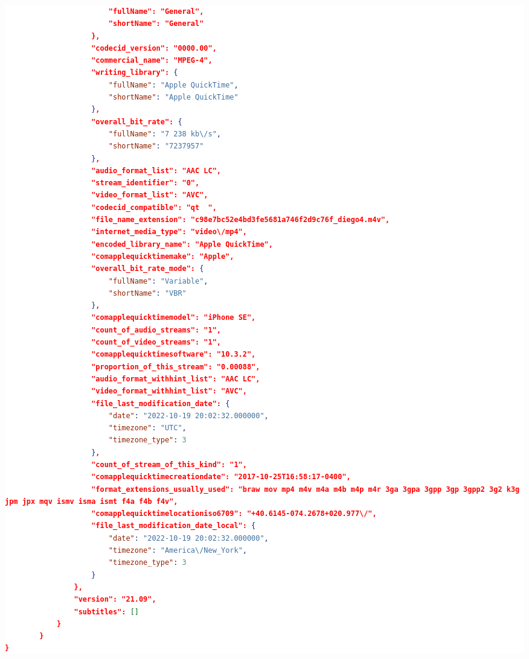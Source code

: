 ```JSON
                        "fullName": "General",
                        "shortName": "General"
                    },
                    "codecid_version": "0000.00",
                    "commercial_name": "MPEG-4",
                    "writing_library": {
                        "fullName": "Apple QuickTime",
                        "shortName": "Apple QuickTime"
                    },
                    "overall_bit_rate": {
                        "fullName": "7 238 kb\/s",
                        "shortName": "7237957"
                    },
                    "audio_format_list": "AAC LC",
                    "stream_identifier": "0",
                    "video_format_list": "AVC",
                    "codecid_compatible": "qt  ",
                    "file_name_extension": "c98e7bc52e4bd3fe5681a746f2d9c76f_diego4.m4v",
                    "internet_media_type": "video\/mp4",
                    "encoded_library_name": "Apple QuickTime",
                    "comapplequicktimemake": "Apple",
                    "overall_bit_rate_mode": {
                        "fullName": "Variable",
                        "shortName": "VBR"
                    },
                    "comapplequicktimemodel": "iPhone SE",
                    "count_of_audio_streams": "1",
                    "count_of_video_streams": "1",
                    "comapplequicktimesoftware": "10.3.2",
                    "proportion_of_this_stream": "0.00088",
                    "audio_format_withhint_list": "AAC LC",
                    "video_format_withhint_list": "AVC",
                    "file_last_modification_date": {
                        "date": "2022-10-19 20:02:32.000000",
                        "timezone": "UTC",
                        "timezone_type": 3
                    },
                    "count_of_stream_of_this_kind": "1",
                    "comapplequicktimecreationdate": "2017-10-25T16:58:17-0400",
                    "format_extensions_usually_used": "braw mov mp4 m4v m4a m4b m4p m4r 3ga 3gpa 3gpp 3gp 3gpp2 3g2 k3g jpm jpx mqv ismv isma ismt f4a f4b f4v",
                    "comapplequicktimelocationiso6709": "+40.6145-074.2678+020.977\/",
                    "file_last_modification_date_local": {
                        "date": "2022-10-19 20:02:32.000000",
                        "timezone": "America\/New_York",
                        "timezone_type": 3
                    }
                },
                "version": "21.09",
                "subtitles": []
            }
        }
}
```
